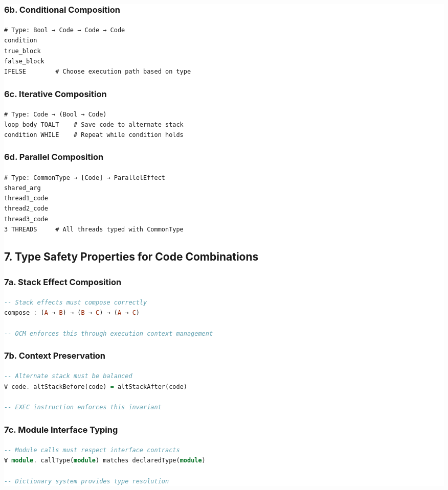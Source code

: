 ### **6b. Conditional Composition**
```assembly
# Type: Bool → Code → Code → Code
condition
true_block
false_block
IFELSE        # Choose execution path based on type
```

### **6c. Iterative Composition**
```assembly
# Type: Code → (Bool → Code)
loop_body TOALT    # Save code to alternate stack
condition WHILE    # Repeat while condition holds
```

### **6d. Parallel Composition**
```assembly
# Type: CommonType → [Code] → ParallelEffect
shared_arg
thread1_code
thread2_code
thread3_code
3 THREADS     # All threads typed with CommonType
```

## **7. Type Safety Properties for Code Combinations**

### **7a. Stack Effect Composition**
```haskell
-- Stack effects must compose correctly
compose : (A → B) → (B → C) → (A → C)

-- OCM enforces this through execution context management
```

### **7b. Context Preservation**
```haskell
-- Alternate stack must be balanced
∀ code. altStackBefore(code) = altStackAfter(code)

-- EXEC instruction enforces this invariant
```

### **7c. Module Interface Typing**
```haskell
-- Module calls must respect interface contracts
∀ module. callType(module) matches declaredType(module)

-- Dictionary system provides type resolution
```
